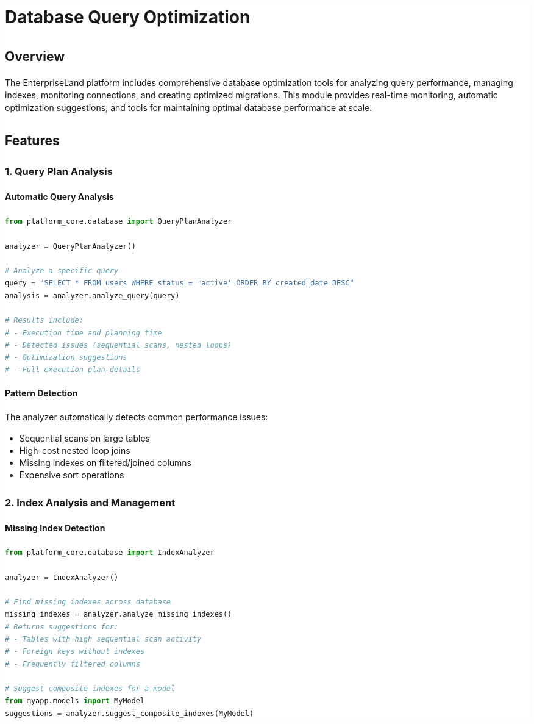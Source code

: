 # Database Query Optimization

## Overview

The EnterpriseLand platform includes comprehensive database optimization tools for analyzing query performance, managing indexes, monitoring connections, and creating optimized migrations. This module provides real-time monitoring, automatic optimization suggestions, and tools for maintaining optimal database performance at scale.

## Features

### 1. Query Plan Analysis

#### Automatic Query Analysis
```python
from platform_core.database import QueryPlanAnalyzer

analyzer = QueryPlanAnalyzer()

# Analyze a specific query
query = "SELECT * FROM users WHERE status = 'active' ORDER BY created_date DESC"
analysis = analyzer.analyze_query(query)

# Results include:
# - Execution time and planning time
# - Detected issues (sequential scans, nested loops)
# - Optimization suggestions
# - Full execution plan details
```

#### Pattern Detection
The analyzer automatically detects common performance issues:
- Sequential scans on large tables
- High-cost nested loop joins
- Missing indexes on filtered/joined columns
- Expensive sort operations

### 2. Index Analysis and Management

#### Missing Index Detection
```python
from platform_core.database import IndexAnalyzer

analyzer = IndexAnalyzer()

# Find missing indexes across database
missing_indexes = analyzer.analyze_missing_indexes()
# Returns suggestions for:
# - Tables with high sequential scan activity
# - Foreign keys without indexes
# - Frequently filtered columns

# Suggest composite indexes for a model
from myapp.models import MyModel
suggestions = analyzer.suggest_composite_indexes(MyModel)
```
